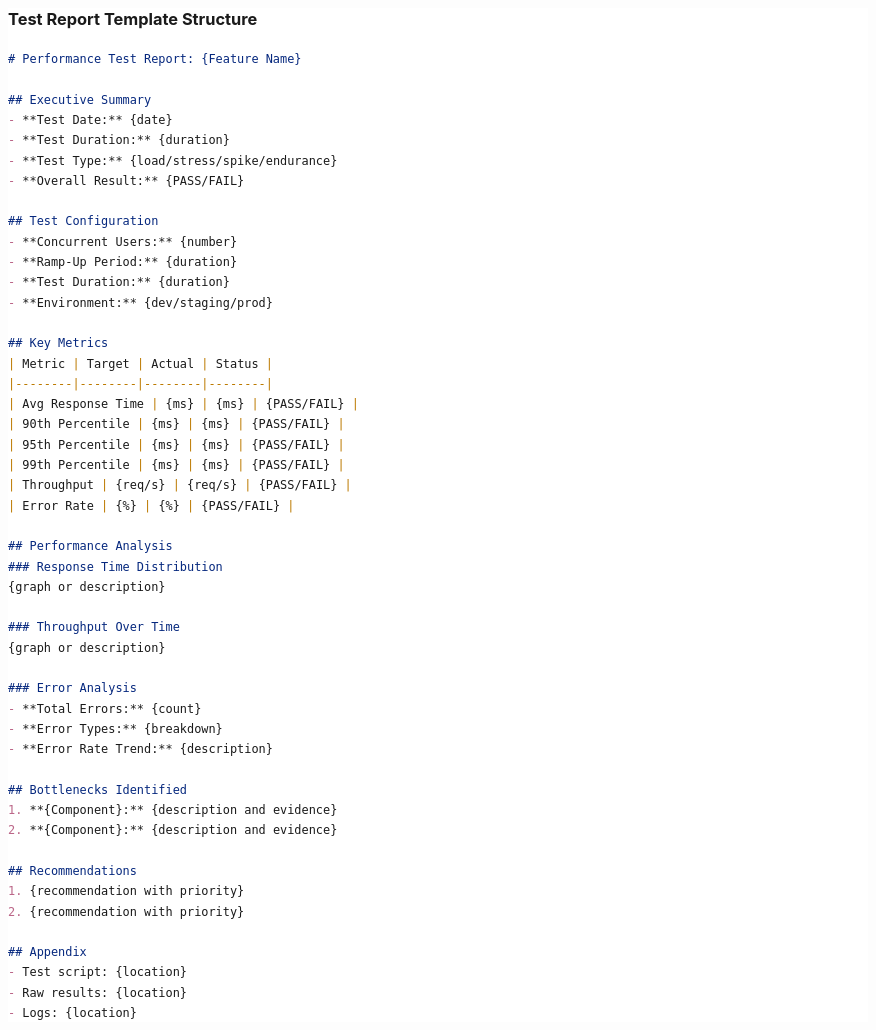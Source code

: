 ### Test Report Template Structure

```markdown
# Performance Test Report: {Feature Name}

## Executive Summary
- **Test Date:** {date}
- **Test Duration:** {duration}
- **Test Type:** {load/stress/spike/endurance}
- **Overall Result:** {PASS/FAIL}

## Test Configuration
- **Concurrent Users:** {number}
- **Ramp-Up Period:** {duration}
- **Test Duration:** {duration}
- **Environment:** {dev/staging/prod}

## Key Metrics
| Metric | Target | Actual | Status |
|--------|--------|--------|--------|
| Avg Response Time | {ms} | {ms} | {PASS/FAIL} |
| 90th Percentile | {ms} | {ms} | {PASS/FAIL} |
| 95th Percentile | {ms} | {ms} | {PASS/FAIL} |
| 99th Percentile | {ms} | {ms} | {PASS/FAIL} |
| Throughput | {req/s} | {req/s} | {PASS/FAIL} |
| Error Rate | {%} | {%} | {PASS/FAIL} |

## Performance Analysis
### Response Time Distribution
{graph or description}

### Throughput Over Time
{graph or description}

### Error Analysis
- **Total Errors:** {count}
- **Error Types:** {breakdown}
- **Error Rate Trend:** {description}

## Bottlenecks Identified
1. **{Component}:** {description and evidence}
2. **{Component}:** {description and evidence}

## Recommendations
1. {recommendation with priority}
2. {recommendation with priority}

## Appendix
- Test script: {location}
- Raw results: {location}
- Logs: {location}
```
